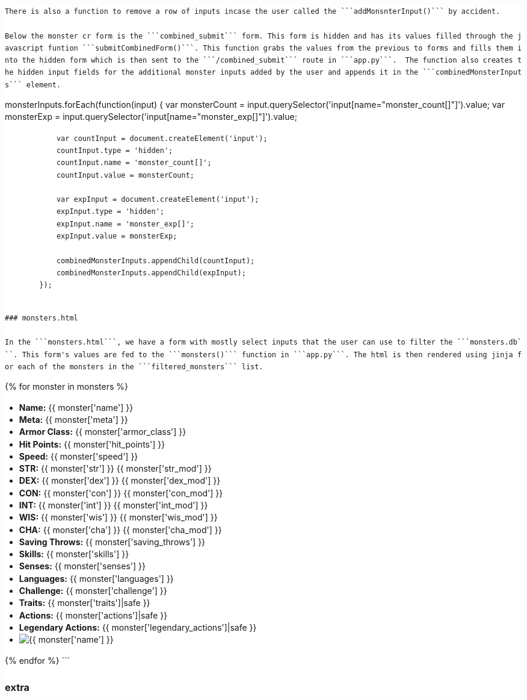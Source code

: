 ```
There is also a function to remove a row of inputs incase the user called the ```addMonsnterInput()``` by accident. 

Below the monster cr form is the ```combined_submit``` form. This form is hidden and has its values filled through the javascript funtion ```submitCombinedForm()```. This function grabs the values from the previous to forms and fills them into the hidden form which is then sent to the ```/combined_submit``` route in ```app.py```.  The function also creates the hidden input fields for the additional monster inputs added by the user and appends it in the ```combinedMonsterInputs``` element.
```
monsterInputs.forEach(function(input) {
                var monsterCount = input.querySelector('input[name="monster_count[]"]').value;
                var monsterExp = input.querySelector('input[name="monster_exp[]"]').value;

                var countInput = document.createElement('input');
                countInput.type = 'hidden';
                countInput.name = 'monster_count[]';
                countInput.value = monsterCount;

                var expInput = document.createElement('input');
                expInput.type = 'hidden';
                expInput.name = 'monster_exp[]';
                expInput.value = monsterExp;

                combinedMonsterInputs.appendChild(countInput);
                combinedMonsterInputs.appendChild(expInput);
            });
``` 

### monsters.html

In the ```monsters.html```, we have a form with mostly select inputs that the user can use to filter the ```monsters.db```. This form's values are fed to the ```monsters()``` function in ```app.py```. The html is then rendered using jinja for each of the monsters in the ```filtered_monsters``` list. 
```
{% for monster in monsters %}
<div class="container-fluid my-2 border">
    <ul class="list-unstyled">
        <li><strong>Name:</strong> {{ monster['name'] }}</li>
        <li><strong>Meta:</strong> {{ monster['meta'] }}</li>
        <li><strong>Armor Class:</strong> {{ monster['armor_class'] }}</li>
        <li><strong>Hit Points:</strong> {{ monster['hit_points'] }}</li>
        <li><strong>Speed:</strong> {{ monster['speed'] }}</li>
        <li><strong>STR:</strong> {{ monster['str'] }} {{ monster['str_mod'] }}</li>
        <li><strong>DEX:</strong> {{ monster['dex'] }} {{ monster['dex_mod'] }}</li>
        <li><strong>CON:</strong> {{ monster['con'] }} {{ monster['con_mod'] }}</li>
        <li><strong>INT:</strong> {{ monster['int'] }} {{ monster['int_mod'] }}</li>
        <li><strong>WIS:</strong> {{ monster['wis'] }} {{ monster['wis_mod'] }}</li>
        <li><strong>CHA:</strong> {{ monster['cha'] }} {{ monster['cha_mod'] }}</li>
        <li><strong>Saving Throws:</strong> {{ monster['saving_throws'] }}</li>
        <li><strong>Skills:</strong> {{ monster['skills'] }}</li>
        <li><strong>Senses:</strong> {{ monster['senses'] }}</li>
        <li><strong>Languages:</strong> {{ monster['languages'] }}</li>
        <li><strong>Challenge:</strong> {{ monster['challenge'] }}</li>
        <li><strong>Traits:</strong> {{ monster['traits']|safe }}</li>
        <li><strong>Actions:</strong> {{ monster['actions']|safe }}</li>
        <li><strong>Legendary Actions:</strong> {{ monster['legendary_actions']|safe }}</li>
        <li><img src="{{ monster['img_url'] }}" alt="{{ monster['name'] }}"></li>
    </ul>
</div>
{% endfor %}
```

### extra
```